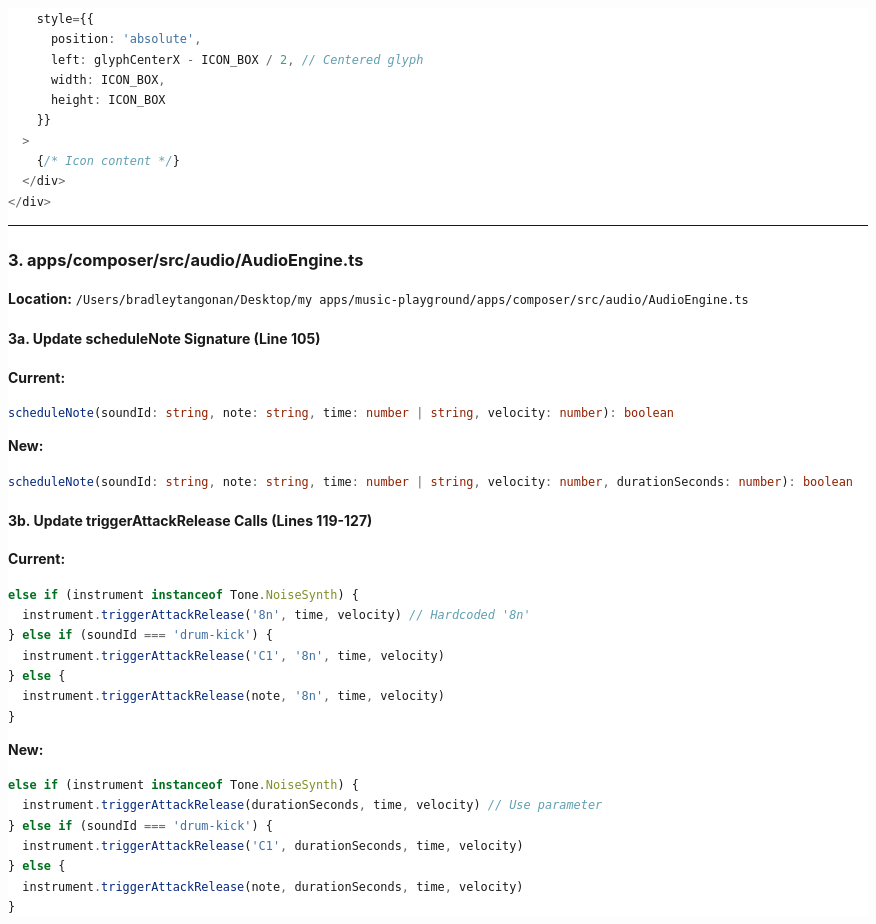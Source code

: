 ```typescript
    style={{
      position: 'absolute',
      left: glyphCenterX - ICON_BOX / 2, // Centered glyph
      width: ICON_BOX,
      height: ICON_BOX
    }}
  >
    {/* Icon content */}
  </div>
</div>
```

---

### 3. apps/composer/src/audio/AudioEngine.ts

**Location:** `/Users/bradleytangonan/Desktop/my apps/music-playground/apps/composer/src/audio/AudioEngine.ts`

#### 3a. Update scheduleNote Signature (Line 105)

**Current:**
```typescript
scheduleNote(soundId: string, note: string, time: number | string, velocity: number): boolean
```

**New:**
```typescript
scheduleNote(soundId: string, note: string, time: number | string, velocity: number, durationSeconds: number): boolean
```

#### 3b. Update triggerAttackRelease Calls (Lines 119-127)

**Current:**
```typescript
else if (instrument instanceof Tone.NoiseSynth) {
  instrument.triggerAttackRelease('8n', time, velocity) // Hardcoded '8n'
} else if (soundId === 'drum-kick') {
  instrument.triggerAttackRelease('C1', '8n', time, velocity)
} else {
  instrument.triggerAttackRelease(note, '8n', time, velocity)
}
```

**New:**
```typescript
else if (instrument instanceof Tone.NoiseSynth) {
  instrument.triggerAttackRelease(durationSeconds, time, velocity) // Use parameter
} else if (soundId === 'drum-kick') {
  instrument.triggerAttackRelease('C1', durationSeconds, time, velocity)
} else {
  instrument.triggerAttackRelease(note, durationSeconds, time, velocity)
}
```
